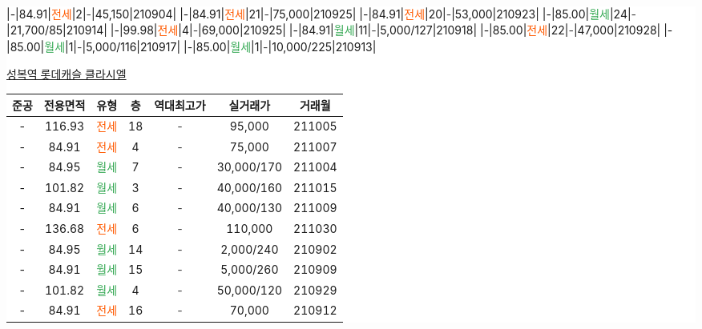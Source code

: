 |-|84.91|<span style="color:#ff5a00">전세</span>|2|<span style="color:#444444">-</span>|45,150|210904|
|-|84.91|<span style="color:#ff5a00">전세</span>|21|<span style="color:#444444">-</span>|75,000|210925|
|-|84.91|<span style="color:#ff5a00">전세</span>|20|<span style="color:#444444">-</span>|53,000|210923|
|-|85.00|<span style="color:#34a853">월세</span>|24|<span style="color:#444444">-</span>|21,700/85|210914|
|-|99.98|<span style="color:#ff5a00">전세</span>|4|<span style="color:#444444">-</span>|69,000|210925|
|-|84.91|<span style="color:#34a853">월세</span>|11|<span style="color:#444444">-</span>|5,000/127|210918|
|-|85.00|<span style="color:#ff5a00">전세</span>|22|<span style="color:#444444">-</span>|47,000|210928|
|-|85.00|<span style="color:#34a853">월세</span>|1|<span style="color:#444444">-</span>|5,000/116|210917|
|-|85.00|<span style="color:#34a853">월세</span>|1|<span style="color:#444444">-</span>|10,000/225|210913|


<script async src="//pagead2.googlesyndication.com/pagead/js/adsbygoogle.js"></script>

<ins class="adsbygoogle"
     style="display:block"
     data-ad-client="ca-pub-2446590836940007"
     data-ad-slot="1659523306"
     data-ad-format="auto"
     data-full-width-responsive="true"></ins>
<script>
(adsbygoogle = window.adsbygoogle || []).push({});
</script>


[성복역 롯데캐슬 클라시엘](https://search.naver.com/search.naver?query=%EA%B2%BD%EA%B8%B0%EB%8F%84+%EC%9A%A9%EC%9D%B8%EC%8B%9C+%EC%88%98%EC%A7%80%EA%B5%AC+%EC%84%B1%EB%B3%B5%EB%8F%99+%EC%84%B1%EB%B3%B5%EC%97%AD+%EB%A1%AF%EB%8D%B0%EC%BA%90%EC%8A%AC+%ED%81%B4%EB%9D%BC%EC%8B%9C%EC%97%98)

|준공|전용면적|유형|층|역대최고가|실거래가|거래월|
|:---:|:---:|:---:|:---:|:---:|:---:|:---:|
|-|116.93|<span style="color:#ff5a00">전세</span>|18|<span style="color:#444444">-</span>|95,000|211005|
|-|84.91|<span style="color:#ff5a00">전세</span>|4|<span style="color:#444444">-</span>|75,000|211007|
|-|84.95|<span style="color:#34a853">월세</span>|7|<span style="color:#444444">-</span>|30,000/170|211004|
|-|101.82|<span style="color:#34a853">월세</span>|3|<span style="color:#444444">-</span>|40,000/160|211015|
|-|84.91|<span style="color:#34a853">월세</span>|6|<span style="color:#444444">-</span>|40,000/130|211009|
|-|136.68|<span style="color:#ff5a00">전세</span>|6|<span style="color:#444444">-</span>|110,000|211030|
|-|84.95|<span style="color:#34a853">월세</span>|14|<span style="color:#444444">-</span>|2,000/240|210902|
|-|84.91|<span style="color:#34a853">월세</span>|15|<span style="color:#444444">-</span>|5,000/260|210909|
|-|101.82|<span style="color:#34a853">월세</span>|4|<span style="color:#444444">-</span>|50,000/120|210929|
|-|84.91|<span style="color:#ff5a00">전세</span>|16|<span style="color:#444444">-</span>|70,000|210912|
